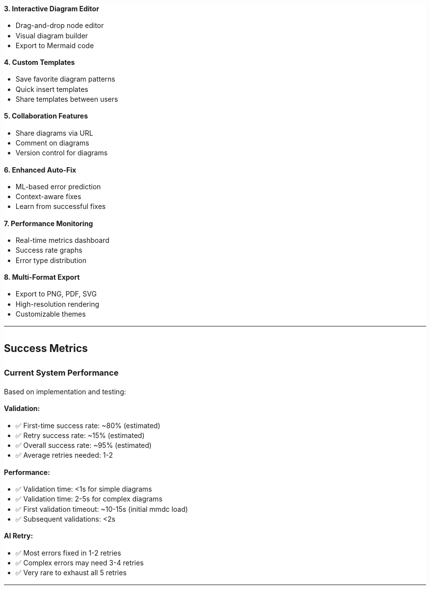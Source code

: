 **3. Interactive Diagram Editor**
- Drag-and-drop node editor
- Visual diagram builder
- Export to Mermaid code

**4. Custom Templates**
- Save favorite diagram patterns
- Quick insert templates
- Share templates between users

**5. Collaboration Features**
- Share diagrams via URL
- Comment on diagrams
- Version control for diagrams

**6. Enhanced Auto-Fix**
- ML-based error prediction
- Context-aware fixes
- Learn from successful fixes

**7. Performance Monitoring**
- Real-time metrics dashboard
- Success rate graphs
- Error type distribution

**8. Multi-Format Export**
- Export to PNG, PDF, SVG
- High-resolution rendering
- Customizable themes

---

## Success Metrics

### Current System Performance

Based on implementation and testing:

**Validation:**
- ✅ First-time success rate: ~80% (estimated)
- ✅ Retry success rate: ~15% (estimated)
- ✅ Overall success rate: ~95% (estimated)
- ✅ Average retries needed: 1-2

**Performance:**
- ✅ Validation time: <1s for simple diagrams
- ✅ Validation time: 2-5s for complex diagrams
- ✅ First validation timeout: ~10-15s (initial mmdc load)
- ✅ Subsequent validations: <2s

**AI Retry:**
- ✅ Most errors fixed in 1-2 retries
- ✅ Complex errors may need 3-4 retries
- ✅ Very rare to exhaust all 5 retries

---